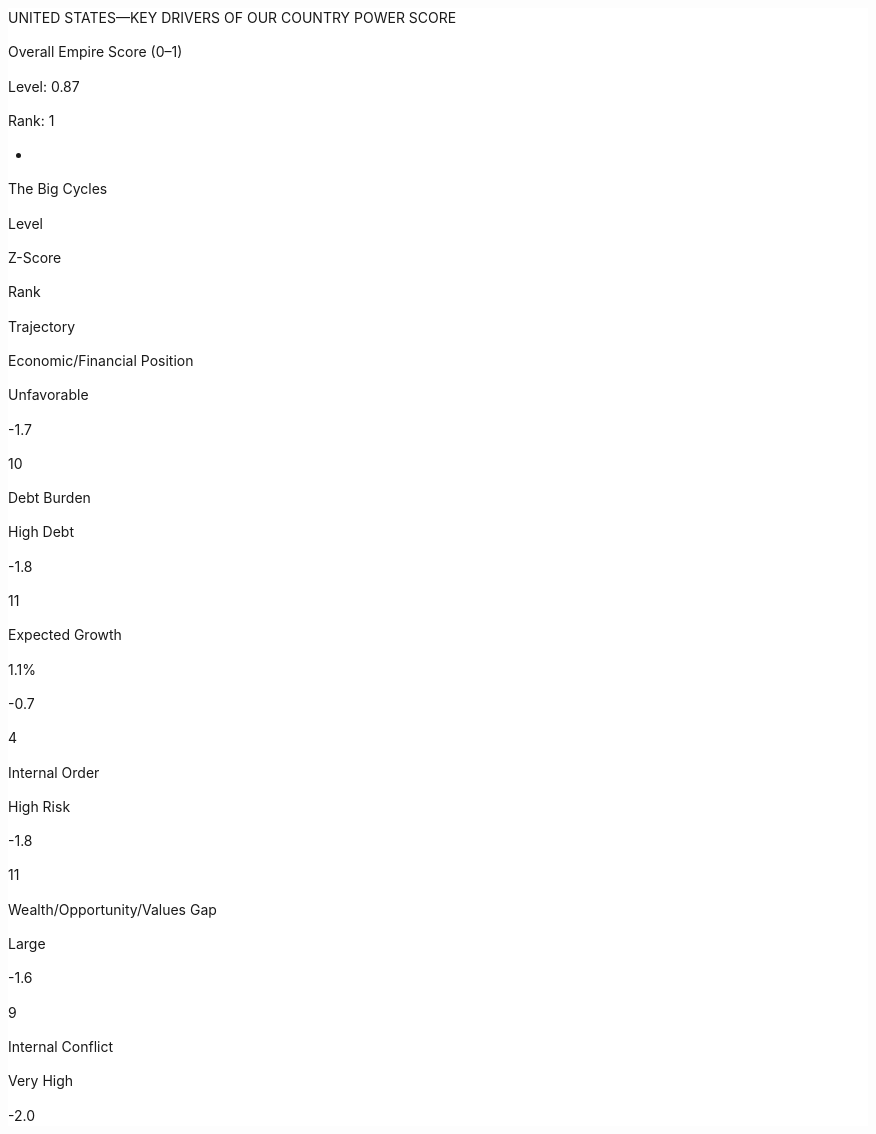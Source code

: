 UNITED STATES—KEY DRIVERS OF OUR COUNTRY POWER SCORE

Overall Empire Score (0–1)

Level: 0.87

Rank: 1

*

The Big Cycles

Level

Z-Score

Rank

Trajectory

Economic/Financial Position

Unfavorable

-1.7

10

Debt Burden

High Debt

-1.8

11

Expected Growth

1.1%

-0.7

4

Internal Order

High Risk

-1.8

11

Wealth/Opportunity/Values Gap

Large

-1.6

9

Internal Conflict

Very High

-2.0
